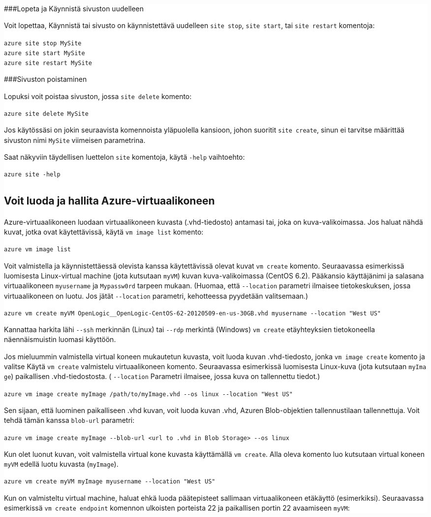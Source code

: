 ###<a name="stop-start-or-restart-a-site"></a>Lopeta ja Käynnistä sivuston uudelleen

Voit lopettaa, Käynnistä tai sivusto on käynnistettävä uudelleen `site stop`, `site start`, tai `site restart` komentoja:

    azure site stop MySite
    azure site start MySite
    azure site restart MySite

###<a name="delete-a-site"></a>Sivuston poistaminen

Lopuksi voit poistaa sivuston, jossa `site delete` komento:

    azure site delete MySite

Jos käytössäsi on jokin seuraavista komennoista yläpuolella kansioon, johon suoritit `site create`, sinun ei tarvitse määrittää sivuston nimi `MySite` viimeisen parametrina.

Saat näkyviin täydellisen luettelon `site` komentoja, käytä `-help` vaihtoehto:

    azure site -help 

<h2><a id="VMs"></a>Voit luoda ja hallita Azure-virtuaalikoneen</h2>

Azure-virtuaalikoneen luodaan virtuaalikoneen kuvasta (.vhd-tiedosto) antamasi tai, joka on kuva-valikoimassa. Jos haluat nähdä kuvat, jotka ovat käytettävissä, käytä `vm image list` komento:

    azure vm image list

Voit valmistella ja käynnistettäessä olevista kanssa käytettävissä olevat kuvat `vm create` komento. Seuraavassa esimerkissä luomisesta Linux-virtual machine (jota kutsutaan `myVM`) kuvan kuva-valikoimassa (CentOS 6.2). Pääkansio käyttäjänimi ja salasana virtuaalikoneen `myusername` ja `Mypassw0rd` tarpeen mukaan. (Huomaa, että `--location` parametri ilmaisee tietokeskuksen, jossa virtuaalikoneen on luotu. Jos jätät `--location` parametri, kehotteessa pyydetään valitsemaan.)

    azure vm create myVM OpenLogic__OpenLogic-CentOS-62-20120509-en-us-30GB.vhd myusername --location "West US"

Kannattaa harkita lähi `--ssh` merkinnän (Linux) tai `--rdp` merkintä (Windows) `vm create` etäyhteyksien tietokoneella näennäismuistin luomasi käyttöön.

Jos mieluummin valmistella virtual koneen mukautetun kuvasta, voit luoda kuvan .vhd-tiedosto, jonka `vm image create` komento ja valitse Käytä `vm create` valmistelu virtuaalikoneen komento. Seuraavassa esimerkissä luomisesta Linux-kuva (jota kutsutaan `myImage`) paikallisen .vhd-tiedostosta. ( `--location` Parametri ilmaisee, jossa kuva on tallennettu tiedot.)

    azure vm image create myImage /path/to/myImage.vhd --os linux --location "West US"

Sen sijaan, että luominen paikalliseen .vhd kuvan, voit luoda kuvan .vhd, Azuren Blob-objektien tallennustilaan tallennettuja. Voit tehdä tämän kanssa `blob-url` parametri:

    azure vm image create myImage --blob-url <url to .vhd in Blob Storage> --os linux

Kun olet luonut kuvan, voit valmistella virtual kone kuvasta käyttämällä `vm create`. Alla oleva komento luo kutsutaan virtual koneen `myVM` edellä luotu kuvasta (`myImage`).

    azure vm create myVM myImage myusername --location "West US"

Kun on valmisteltu virtual machine, haluat ehkä luoda päätepisteet sallimaan virtuaalikoneen etäkäyttö (esimerkiksi). Seuraavassa esimerkissä `vm create endpoint` komennon ulkoisten porteista 22 ja paikallisen portin 22 avaamiseen `myVM`:
